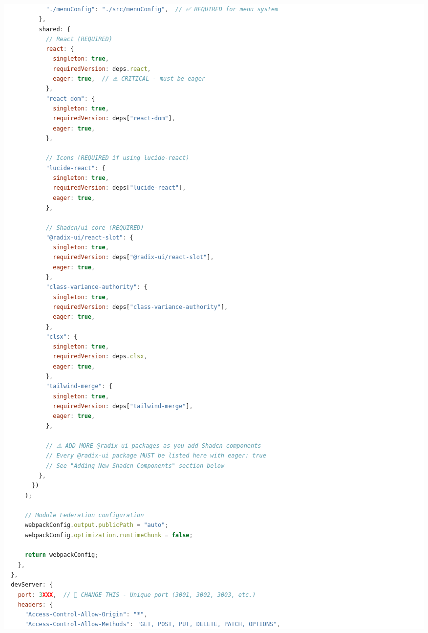 ```javascript
            "./menuConfig": "./src/menuConfig",  // ✅ REQUIRED for menu system
          },
          shared: {
            // React (REQUIRED)
            react: {
              singleton: true,
              requiredVersion: deps.react,
              eager: true,  // ⚠️ CRITICAL - must be eager
            },
            "react-dom": {
              singleton: true,
              requiredVersion: deps["react-dom"],
              eager: true,
            },

            // Icons (REQUIRED if using lucide-react)
            "lucide-react": {
              singleton: true,
              requiredVersion: deps["lucide-react"],
              eager: true,
            },

            // Shadcn/ui core (REQUIRED)
            "@radix-ui/react-slot": {
              singleton: true,
              requiredVersion: deps["@radix-ui/react-slot"],
              eager: true,
            },
            "class-variance-authority": {
              singleton: true,
              requiredVersion: deps["class-variance-authority"],
              eager: true,
            },
            "clsx": {
              singleton: true,
              requiredVersion: deps.clsx,
              eager: true,
            },
            "tailwind-merge": {
              singleton: true,
              requiredVersion: deps["tailwind-merge"],
              eager: true,
            },

            // ⚠️ ADD MORE @radix-ui packages as you add Shadcn components
            // Every @radix-ui package MUST be listed here with eager: true
            // See "Adding New Shadcn Components" section below
          },
        })
      );

      // Module Federation configuration
      webpackConfig.output.publicPath = "auto";
      webpackConfig.optimization.runtimeChunk = false;

      return webpackConfig;
    },
  },
  devServer: {
    port: 3XXX,  // 🔧 CHANGE THIS - Unique port (3001, 3002, 3003, etc.)
    headers: {
      "Access-Control-Allow-Origin": "*",
      "Access-Control-Allow-Methods": "GET, POST, PUT, DELETE, PATCH, OPTIONS",
```